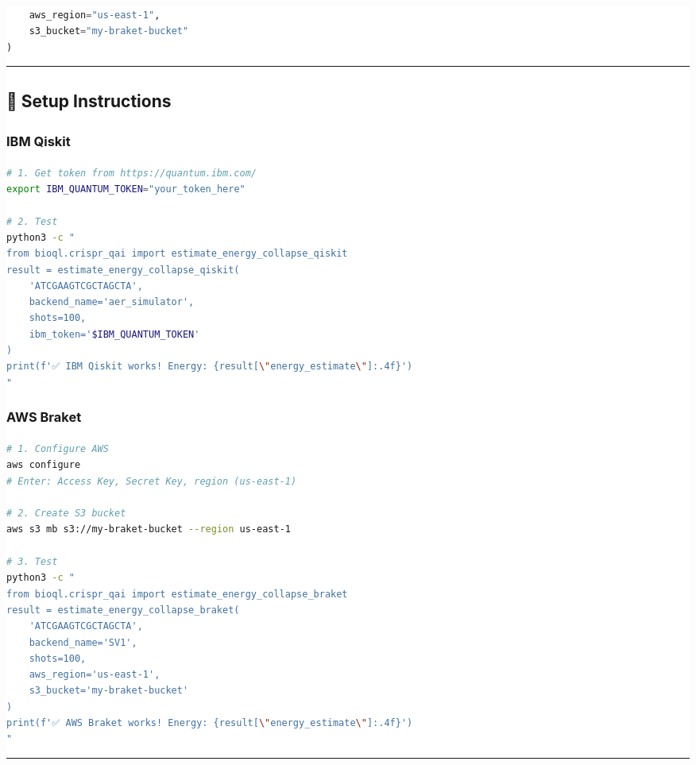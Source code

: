 ```python
    aws_region="us-east-1",
    s3_bucket="my-braket-bucket"
)
```

---

## 🔧 Setup Instructions

### IBM Qiskit
```bash
# 1. Get token from https://quantum.ibm.com/
export IBM_QUANTUM_TOKEN="your_token_here"

# 2. Test
python3 -c "
from bioql.crispr_qai import estimate_energy_collapse_qiskit
result = estimate_energy_collapse_qiskit(
    'ATCGAAGTCGCTAGCTA',
    backend_name='aer_simulator',
    shots=100,
    ibm_token='$IBM_QUANTUM_TOKEN'
)
print(f'✅ IBM Qiskit works! Energy: {result[\"energy_estimate\"]:.4f}')
"
```

### AWS Braket
```bash
# 1. Configure AWS
aws configure
# Enter: Access Key, Secret Key, region (us-east-1)

# 2. Create S3 bucket
aws s3 mb s3://my-braket-bucket --region us-east-1

# 3. Test
python3 -c "
from bioql.crispr_qai import estimate_energy_collapse_braket
result = estimate_energy_collapse_braket(
    'ATCGAAGTCGCTAGCTA',
    backend_name='SV1',
    shots=100,
    aws_region='us-east-1',
    s3_bucket='my-braket-bucket'
)
print(f'✅ AWS Braket works! Energy: {result[\"energy_estimate\"]:.4f}')
"
```

---
